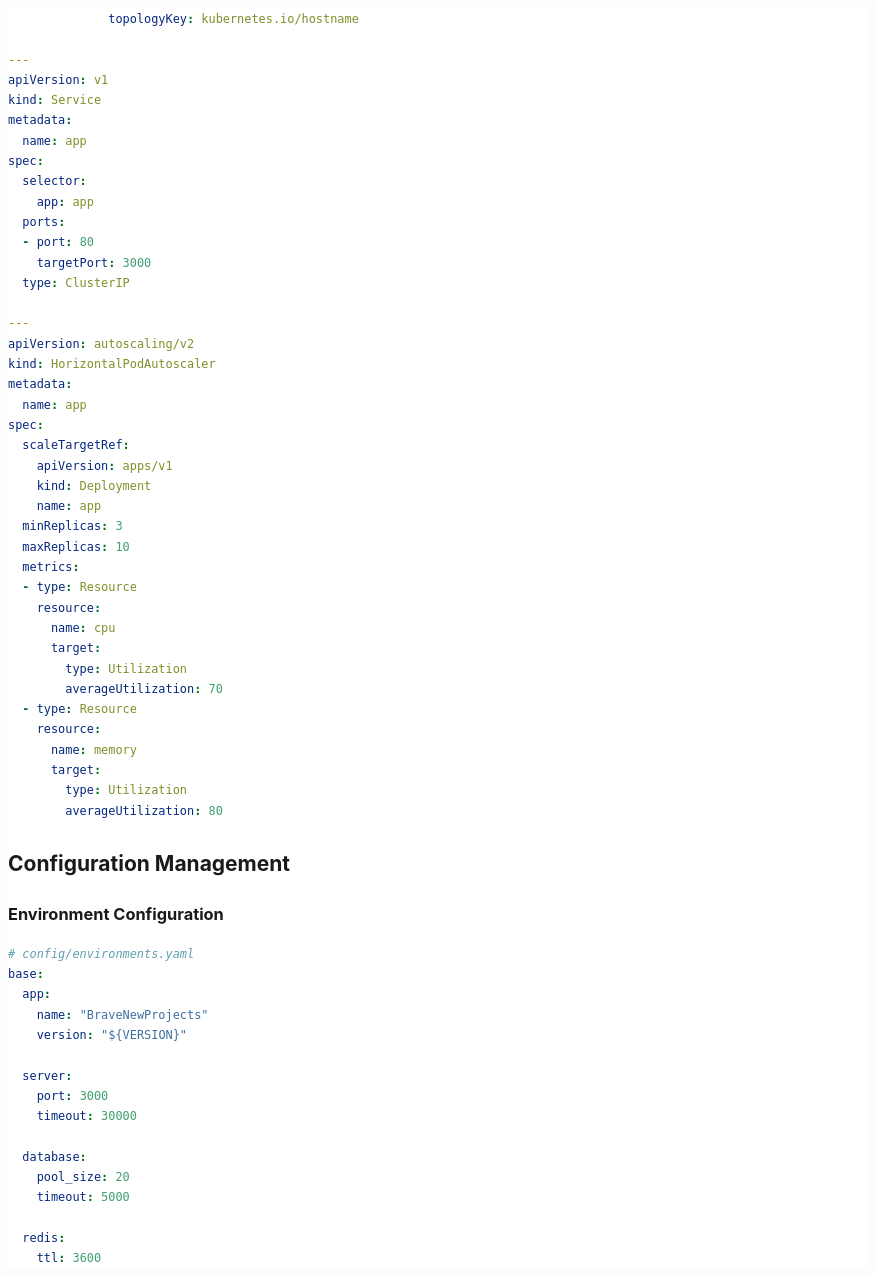 ```yaml
              topologyKey: kubernetes.io/hostname

---
apiVersion: v1
kind: Service
metadata:
  name: app
spec:
  selector:
    app: app
  ports:
  - port: 80
    targetPort: 3000
  type: ClusterIP

---
apiVersion: autoscaling/v2
kind: HorizontalPodAutoscaler
metadata:
  name: app
spec:
  scaleTargetRef:
    apiVersion: apps/v1
    kind: Deployment
    name: app
  minReplicas: 3
  maxReplicas: 10
  metrics:
  - type: Resource
    resource:
      name: cpu
      target:
        type: Utilization
        averageUtilization: 70
  - type: Resource
    resource:
      name: memory
      target:
        type: Utilization
        averageUtilization: 80
```

## Configuration Management

### Environment Configuration
```yaml
# config/environments.yaml
base:
  app:
    name: "BraveNewProjects"
    version: "${VERSION}"
  
  server:
    port: 3000
    timeout: 30000
  
  database:
    pool_size: 20
    timeout: 5000
  
  redis:
    ttl: 3600
```